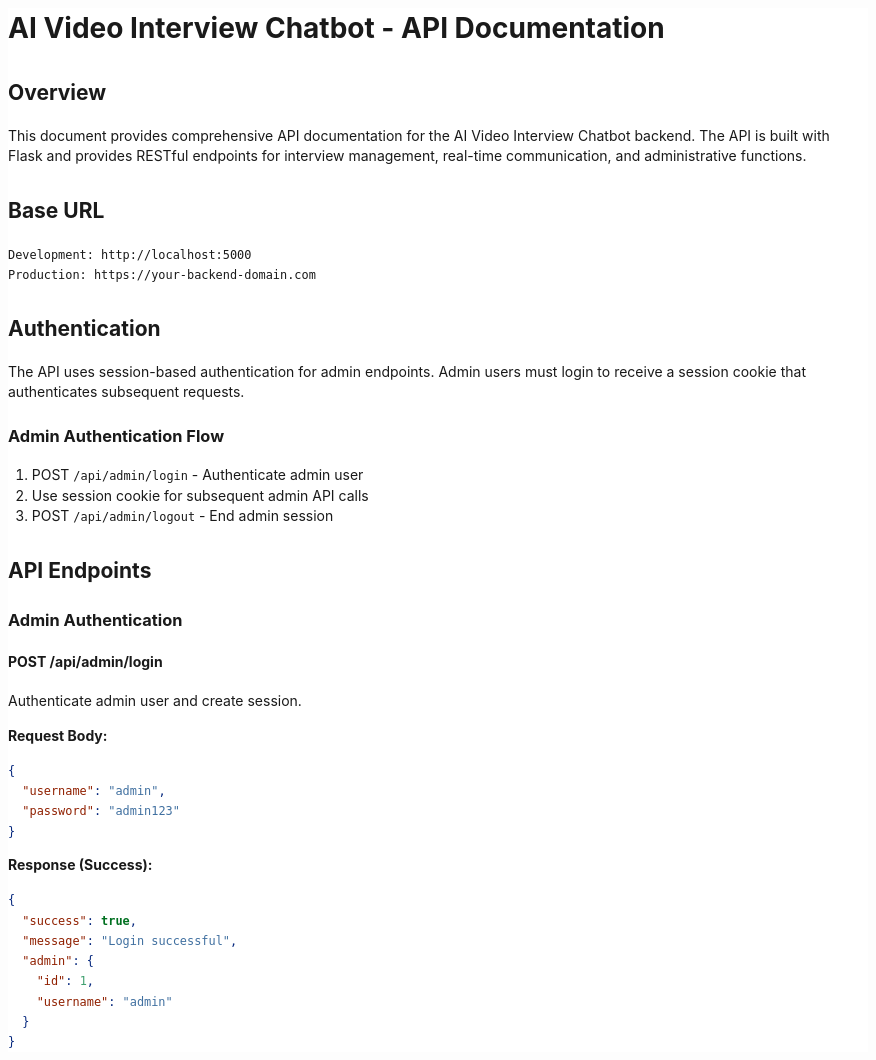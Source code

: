 # AI Video Interview Chatbot - API Documentation

## Overview

This document provides comprehensive API documentation for the AI Video Interview Chatbot backend. The API is built with Flask and provides RESTful endpoints for interview management, real-time communication, and administrative functions.

## Base URL

```
Development: http://localhost:5000
Production: https://your-backend-domain.com
```

## Authentication

The API uses session-based authentication for admin endpoints. Admin users must login to receive a session cookie that authenticates subsequent requests.

### Admin Authentication Flow

1. POST `/api/admin/login` - Authenticate admin user
2. Use session cookie for subsequent admin API calls
3. POST `/api/admin/logout` - End admin session

## API Endpoints

### Admin Authentication

#### POST /api/admin/login

Authenticate admin user and create session.

**Request Body:**
```json
{
  "username": "admin",
  "password": "admin123"
}
```

**Response (Success):**
```json
{
  "success": true,
  "message": "Login successful",
  "admin": {
    "id": 1,
    "username": "admin"
  }
}
```
